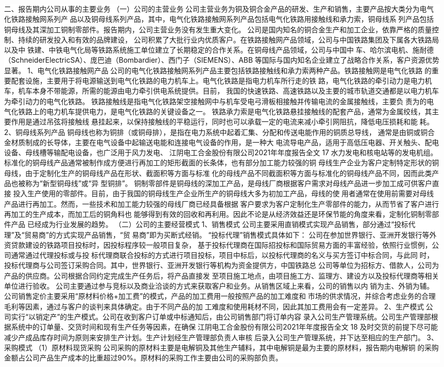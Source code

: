 二、报告期内公司从事的主要业务
（一）公司的主营业务
公司主营业务为铜及铜合金产品的研发、生产和销售，主要产品按大类分为电气化铁路接触网系列产
品以及铜母线系列产品，其中，电气化铁路接触网系列产品包括电气化铁路用接触线和承力索，铜母线系
列产品包括铜母线及其深加工铜制零部件。报告期内，公司主营业务没有发生重大变化。
公司是国内知名的铜合金生产和加工企业，依靠严格的质量控制、持续的研发投入和有效的品牌建设，
公司积累了大批行业内优质客户。在铁路接触网产品领域，公司与中国铁路集团及下属各大铁路局以及中
铁建、中铁电气化局等铁路系统施工单位建立了长期稳定的合作关系。在铜母线产品领域，公司与中国中
车、哈尔滨电机、施耐德（SchneiderElectricSA）、庞巴迪（Bombardier）、西门子（SIEMENS）、ABB
等国际与国内知名企业建立了战略合作关系，客户资源优势显著。
1、电气化铁路接触网产品
公司的电气化铁路接触网系列产品主要包括铁路接触线和承力索两种产品。铁路接触网是电气化铁路
的重要配套设施，主要用于将电源输送到电气化铁路的电力机车上。电气化铁路是指电力机车所行走的铁
路，电气化铁路的牵引动力是电力机车，机车本身不带能源，所需的能源由电力牵引供电系统提供。目前，
我国的快速铁路、高速铁路以及主要的城市轨道交通都是以电力机车为牵引动力的电气化铁路。
铁路接触线是指电气化铁路架空接触网中与机车受电弓滑板相接触并传输电流的金属接触线，主要负
责为的电气化铁路上的电力机车提供电力，是电气化铁路的关键设备之一。
铁路承力索是电气化铁路悬挂接触线的配套产品，通常为金属绞线，其主要作用是通过吊弦将接触线
悬挂起来，以保持接触线的平稳运行，同时也可以承载一定的电流来减小牵引网阻抗，降低电压损耗和能
耗。
2、铜母线系列产品
铜母线也称为铜排（或铜母排），是指在电力系统中起着汇集、分配和传送电能作用的铜质总导线，
通常是由铜或铜合金材质制成的长导体，主要在电气设备中起输送电能和连接电气设备的作用，是一种大
电流导电产品，适用于高低压电器、开关触头、配电设备、母线槽等输配电设备，也广泛用于风力发电、
江阴电工合金股份有限公司2021年年度报告全文
17
水力发电和核电站等的发电机组。
标准化的铜母线产品通常被制作成方便进行再加工的矩形截面的长条体，也有部分加工能力较强的铜
母线生产企业为客户定制特定形状的铜母线，由于定制化生产的铜母线产品在形状、截面积等方面与标准
化的母线产品不同截面积等方面与标准化的铜母线产品不同，因而此类产品也被称为“新型铜母线”或“异
型铜排”。
铜制零部件是铜母线的深加工产品，是母线厂商根据客户需求对母线产品进一步加工成可供客户直接
投入生产使用的零部件。目前，由于我国的铜母线生产企业所生产的铜母线大多为初加工产品，母线的使
用者通常在使用前需要对母线产品进行再加工。然而，一些技术和加工能力较强的母线厂商已经具备根据
客户要求为客户定制化生产零部件的能力，从而节省了客户进行再加工的生产成本，而加工后的铜角料也
能够得到有效的回收和再利用。因此不论是从经济效益还是环保节能的角度来看，定制化铜制零部件产品
已经成为行业发展的趋势。
（二）公司的主要经营模式
1、销售模式
公司主要采用直销模式实现产品销售，部分通过“投标代理”及“贸易商”的方式实现产品销售，“贸
易商”即为买断式经销。
“投标代理”销售模式具体如下：
公司在参加世界银行、亚洲开发银行等外资贷款建设的铁路项目投标时，因投标程序较一般项目复杂，
基于投标代理商在国际招投标和国际贸易方面的丰富经验，依照行业惯例，公司通常通过代理投标或与投
标代理商联合投标的方式进行项目投标，项目中标后，以投标代理商的名义与买方签订中标合同，与此同
时，投标代理商与公司签订采购合同。其中，世界银行、亚洲开发银行等机构为资金提供方，中国铁路总
公司等单位为招标方、借款人，公司为产品的供应商。公司根据合同约定完成生产任务后，将产品直接发
至项目施工地点，由项目施工方、监理方、建设方以及投标代理商等相关单位进行验收。
公司主要通过参与竞标以及商业洽谈的方式来获取客户和业务。从销售区域上来看，公司的销售以内
销为主、外销为辅。
公司销售定价主要采用“原材料价格+加工费”的模式，产品的加工费用一般按照产品的加工难度和
市场的供求情况，并综合考虑业务的合理毛利等因素，通过与客户的谈判来具体确定。由于不同产品的加
工难度和使用耗材不同，因此其加工费用会有一定差异。
2、生产模式
公司实行“以销定产”的生产模式。公司在收到客户订单或中标通知后，由公司销售部门将订单内容
录入公司生产管理系统。公司生产管理部根据系统中的订单量、交货时间和现有生产任务等因素，在确保
江阴电工合金股份有限公司2021年年度报告全文
18
及时交货的前提下尽可能减少产成品库存时间为原则来安排生产计划。生产计划经生产管理部负责人审核
后录入公司生产管理系统，并下达至相应的生产部门。
3、采购模式
（1）原材料现货采购
公司采购的原材料主要是电解铜及其他生产辅料，其中电解铜是最为主要的原材料，报告期内电解铜
的采购金额占公司产品生产成本的比重超过90%。原材料的采购工作主要由公司的采购部负责。